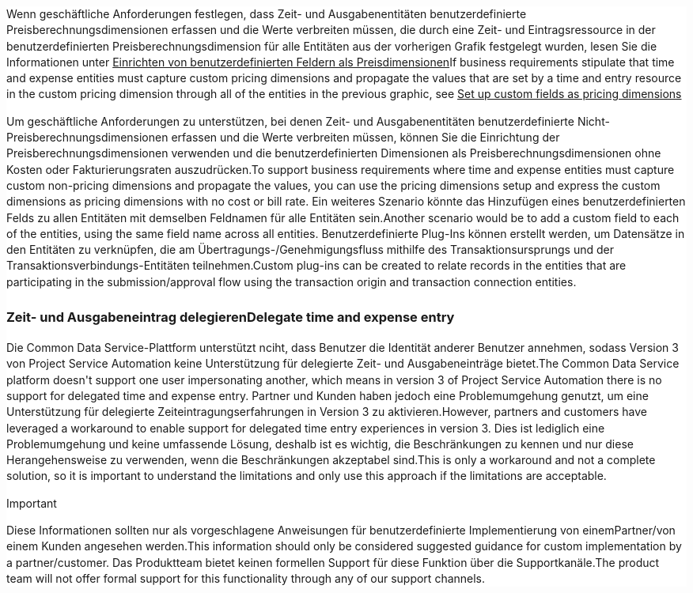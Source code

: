 <span data-ttu-id="e8e62-276">Wenn geschäftliche Anforderungen festlegen, dass Zeit- und Ausgabenentitäten benutzerdefinierte Preisberechnungsdimensionen erfassen und die Werte verbreiten müssen, die durch eine Zeit- und Eintragsressource in der benutzerdefinierten Preisberechnungsdimension für alle Entitäten aus der vorherigen Grafik festgelegt wurden, lesen Sie die Informationen unter [Einrichten von benutzerdefinierten Feldern als Preisdimensionen](set-up-pricing-dimensions.md)</span><span class="sxs-lookup"><span data-stu-id="e8e62-276">If business requirements stipulate that time and expense entities must capture custom pricing dimensions and propagate the values that are set by a time and entry resource in the custom pricing dimension through all of the entities in the previous graphic, see [Set up custom fields as pricing dimensions](set-up-pricing-dimensions.md)</span></span>

<span data-ttu-id="e8e62-277">Um geschäftliche Anforderungen zu unterstützen, bei denen Zeit- und Ausgabenentitäten benutzerdefinierte Nicht-Preisberechnungsdimensionen erfassen und die Werte verbreiten müssen, können Sie die Einrichtung der Preisberechnungsdimensionen verwenden und die benutzerdefinierten Dimensionen als Preisberechnungsdimensionen ohne Kosten oder Fakturierungsraten auszudrücken.</span><span class="sxs-lookup"><span data-stu-id="e8e62-277">To support business requirements where time and expense entities must capture custom non-pricing dimensions and propagate the values, you can use the pricing dimensions setup and express the custom dimensions as pricing dimensions with no cost or bill rate.</span></span> <span data-ttu-id="e8e62-278">Ein weiteres Szenario könnte das Hinzufügen eines benutzerdefinierten Felds zu allen Entitäten mit demselben Feldnamen für alle Entitäten sein.</span><span class="sxs-lookup"><span data-stu-id="e8e62-278">Another scenario would be to add a custom field to each of the entities, using the same field name across all entities.</span></span> <span data-ttu-id="e8e62-279">Benutzerdefinierte Plug-Ins können erstellt werden, um Datensätze in den Entitäten zu verknüpfen, die am Übertragungs-/Genehmigungsfluss mithilfe des Transaktionsursprungs und der Transaktionsverbindungs-Entitäten teilnehmen.</span><span class="sxs-lookup"><span data-stu-id="e8e62-279">Custom plug-ins can be created to relate records in the entities that are participating in the submission/approval flow using the transaction origin and transaction connection entities.</span></span>  

### <a name="delegate-time-and-expense-entry"></a><span data-ttu-id="e8e62-280">Zeit- und Ausgabeneintrag delegieren</span><span class="sxs-lookup"><span data-stu-id="e8e62-280">Delegate time and expense entry</span></span>
<span data-ttu-id="e8e62-281">Die Common Data Service-Plattform unterstützt nciht, dass Benutzer die Identität anderer Benutzer annehmen, sodass Version 3 von Project Service Automation keine Unterstützung für delegierte Zeit- und Ausgabeneinträge bietet.</span><span class="sxs-lookup"><span data-stu-id="e8e62-281">The Common Data Service platform doesn't support one user impersonating another, which means in version 3 of Project Service Automation there is no support for delegated time and expense entry.</span></span> <span data-ttu-id="e8e62-282">Partner und Kunden haben jedoch eine Problemumgehung genutzt, um eine Unterstützung für delegierte Zeiteintragungserfahrungen in Version 3 zu aktivieren.</span><span class="sxs-lookup"><span data-stu-id="e8e62-282">However, partners and customers have leveraged a workaround to enable support for delegated time entry experiences in version 3.</span></span> <span data-ttu-id="e8e62-283">Dies ist lediglich eine Problemumgehung und keine umfassende Lösung, deshalb ist es wichtig, die Beschränkungen zu kennen und nur diese Herangehensweise zu verwenden, wenn die Beschränkungen akzeptabel sind.</span><span class="sxs-lookup"><span data-stu-id="e8e62-283">This is only a workaround and not a complete solution, so it is important to understand the limitations and only use this approach if the limitations are acceptable.</span></span> 

> [!IMPORTANT]
> <span data-ttu-id="e8e62-284">Diese Informationen sollten nur als vorgeschlagene Anweisungen für benutzerdefinierte Implementierung von einemPartner/von einem Kunden angesehen werden.</span><span class="sxs-lookup"><span data-stu-id="e8e62-284">This information should only be considered suggested guidance for custom implementation by a partner/customer.</span></span> <span data-ttu-id="e8e62-285">Das Produktteam bietet keinen formellen Support für diese Funktion über die Supportkanäle.</span><span class="sxs-lookup"><span data-stu-id="e8e62-285">The product team will not offer formal support for this functionality through any of our support channels.</span></span>
